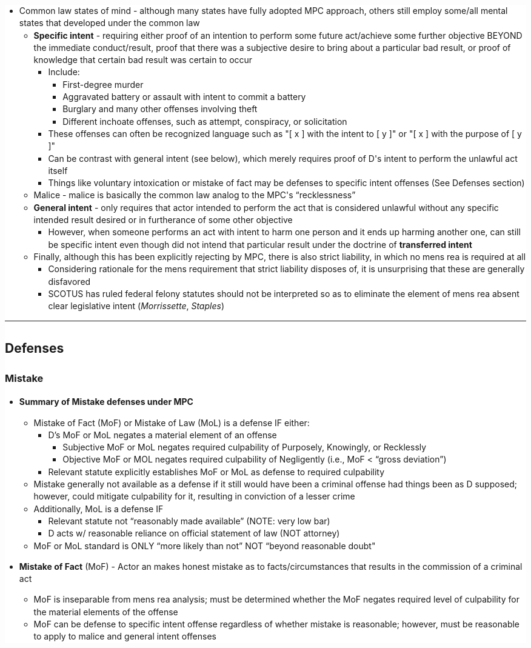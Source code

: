 * Common law states of mind - although many states have fully adopted MPC approach, others still employ some/all mental states that developed under the common law
  * **Specific intent** - requiring either proof of an intention to perform some future act/achieve some further objective BEYOND the immediate conduct/result, proof that there was a subjective desire to bring about a particular bad result, or proof of knowledge that certain bad result was certain to occur
    * Include:
      * First-degree murder
      * Aggravated battery or assault with intent to commit a battery
      * Burglary and many other offenses involving theft
      * Different inchoate offenses, such as attempt, conspiracy, or solicitation
    * These offenses can often be recognized language such as "[ x ] with the intent to [ y ]" or "[ x ] with the purpose of [ y ]"
    * Can be contrast with general intent (see below), which merely requires proof of D's intent to perform the unlawful act itself
    * Things like voluntary intoxication or mistake of fact may be defenses to specific intent offenses (See Defenses section)
  * Malice - malice is basically the common law analog to the MPC's “recklessness”
  * **General intent** - only requires that actor intended to perform the act that is considered unlawful without any specific intended result desired or in furtherance of some other objective
    * However, when someone performs an act with intent to harm one person and it ends up harming another one, can still be specific intent even though did not intend that particular result under the doctrine of **transferred intent**
  * Finally, although this has been explicitly rejecting by MPC, there is also strict liability, in which no mens rea is required at all
    * Considering rationale for the mens requirement that strict liability disposes of, it is unsurprising that these are generally disfavored
    * SCOTUS has ruled federal felony statutes should not be interpreted so as to eliminate the element of mens rea absent clear legislative intent (*Morrissette*, *Staples*)

---

## Defenses

### Mistake

* **Summary of Mistake defenses under MPC**
  * Mistake of Fact (MoF) or Mistake of Law (MoL) is a defense IF either:
    * D’s MoF or MoL negates a material element of an offense
      * Subjective MoF or MoL negates required culpability of Purposely, Knowingly, or Recklessly
      * Objective MoF or MOL negates required culpability of Negligently (i.e., MoF < “gross deviation”)
    * Relevant statute explicitly establishes MoF or MoL as defense to required culpability
  * Mistake generally not available as a defense if it still would have been a criminal offense had things been as D supposed; however, could mitigate culpability for it, resulting in conviction of a lesser crime
  * Additionally, MoL is a defense IF
    * Relevant statute not “reasonably made available” (NOTE: very low bar)
    * D acts w/ reasonable reliance on official statement of law (NOT attorney)
  * MoF or MoL standard is ONLY “more likely than not” NOT “beyond reasonable doubt"

* **Mistake of Fact** (MoF) - Actor an makes honest mistake as to facts/circumstances that results in the commission of a criminal act
  * MoF is inseparable from mens rea analysis; must be determined whether the MoF negates required level of culpability for the material elements of the offense
  * MoF can be defense to specific intent offense regardless of whether mistake is reasonable; however, must be reasonable to apply to malice and general intent offenses
